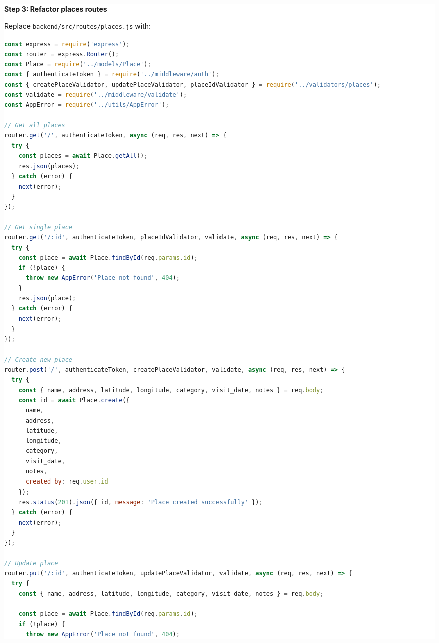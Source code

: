 **Step 3: Refactor places routes**

Replace `backend/src/routes/places.js` with:

```javascript
const express = require('express');
const router = express.Router();
const Place = require('../models/Place');
const { authenticateToken } = require('../middleware/auth');
const { createPlaceValidator, updatePlaceValidator, placeIdValidator } = require('../validators/places');
const validate = require('../middleware/validate');
const AppError = require('../utils/AppError');

// Get all places
router.get('/', authenticateToken, async (req, res, next) => {
  try {
    const places = await Place.getAll();
    res.json(places);
  } catch (error) {
    next(error);
  }
});

// Get single place
router.get('/:id', authenticateToken, placeIdValidator, validate, async (req, res, next) => {
  try {
    const place = await Place.findById(req.params.id);
    if (!place) {
      throw new AppError('Place not found', 404);
    }
    res.json(place);
  } catch (error) {
    next(error);
  }
});

// Create new place
router.post('/', authenticateToken, createPlaceValidator, validate, async (req, res, next) => {
  try {
    const { name, address, latitude, longitude, category, visit_date, notes } = req.body;
    const id = await Place.create({
      name,
      address,
      latitude,
      longitude,
      category,
      visit_date,
      notes,
      created_by: req.user.id
    });
    res.status(201).json({ id, message: 'Place created successfully' });
  } catch (error) {
    next(error);
  }
});

// Update place
router.put('/:id', authenticateToken, updatePlaceValidator, validate, async (req, res, next) => {
  try {
    const { name, address, latitude, longitude, category, visit_date, notes } = req.body;

    const place = await Place.findById(req.params.id);
    if (!place) {
      throw new AppError('Place not found', 404);
```